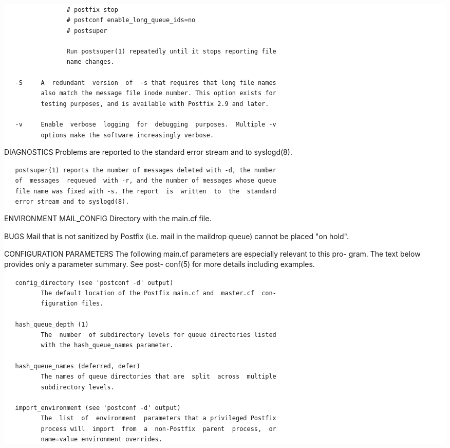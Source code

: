                      # postfix stop
                     # postconf enable_long_queue_ids=no
                     # postsuper

                     Run postsuper(1) repeatedly until it stops reporting file
                     name changes.

       -S     A  redundant  version  of  -s that requires that long file names
              also match the message file inode number. This option exists for
              testing purposes, and is available with Postfix 2.9 and later.

       -v     Enable  verbose  logging  for  debugging  purposes.  Multiple -v
              options make the software increasingly verbose.

DIAGNOSTICS
       Problems are reported to the standard error stream and to syslogd(8).

       postsuper(1) reports the number of messages deleted with -d, the number
       of  messages  requeued  with -r, and the number of messages whose queue
       file name was fixed with -s. The report  is  written  to  the  standard
       error stream and to syslogd(8).

ENVIRONMENT
       MAIL_CONFIG
              Directory with the main.cf file.

BUGS
       Mail that is not sanitized by Postfix (i.e. mail in the maildrop queue)
       cannot be placed "on hold".

CONFIGURATION PARAMETERS
       The following main.cf parameters are especially relevant to  this  pro-
       gram.   The  text  below  provides  only a parameter summary. See post-
       conf(5) for more details including examples.

       config_directory (see 'postconf -d' output)
              The default location of the Postfix main.cf and  master.cf  con-
              figuration files.

       hash_queue_depth (1)
              The  number  of subdirectory levels for queue directories listed
              with the hash_queue_names parameter.

       hash_queue_names (deferred, defer)
              The names of queue directories that are  split  across  multiple
              subdirectory levels.

       import_environment (see 'postconf -d' output)
              The  list  of  environment  parameters that a privileged Postfix
              process will  import  from  a  non-Postfix  parent  process,  or
              name=value environment overrides.
